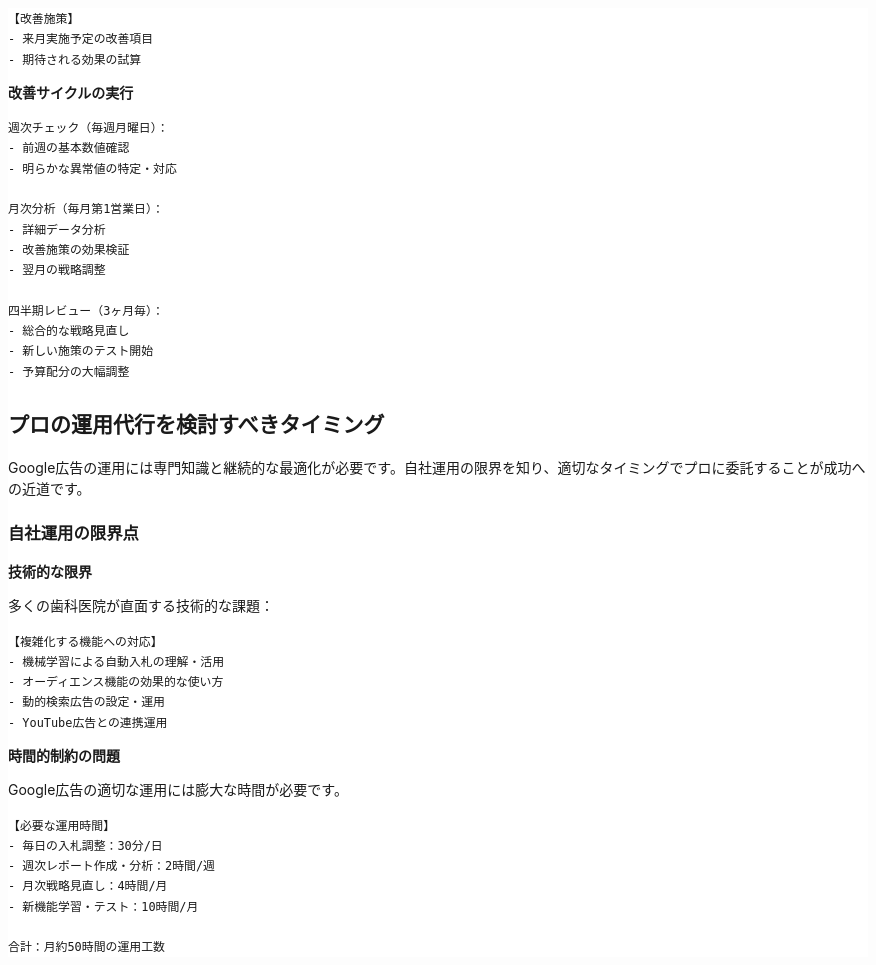 ```
【改善施策】
- 来月実施予定の改善項目
- 期待される効果の試算
```

**改善サイクルの実行**

```
週次チェック（毎週月曜日）：
- 前週の基本数値確認
- 明らかな異常値の特定・対応

月次分析（毎月第1営業日）：
- 詳細データ分析
- 改善施策の効果検証
- 翌月の戦略調整

四半期レビュー（3ヶ月毎）：
- 総合的な戦略見直し
- 新しい施策のテスト開始
- 予算配分の大幅調整
```

## プロの運用代行を検討すべきタイミング

Google広告の運用には専門知識と継続的な最適化が必要です。自社運用の限界を知り、適切なタイミングでプロに委託することが成功への近道です。

### 自社運用の限界点

**技術的な限界**

多くの歯科医院が直面する技術的な課題：

```
【複雑化する機能への対応】
- 機械学習による自動入札の理解・活用
- オーディエンス機能の効果的な使い方
- 動的検索広告の設定・運用
- YouTube広告との連携運用
```

**時間的制約の問題**

Google広告の適切な運用には膨大な時間が必要です。

```
【必要な運用時間】
- 毎日の入札調整：30分/日
- 週次レポート作成・分析：2時間/週
- 月次戦略見直し：4時間/月
- 新機能学習・テスト：10時間/月

合計：月約50時間の運用工数
```
